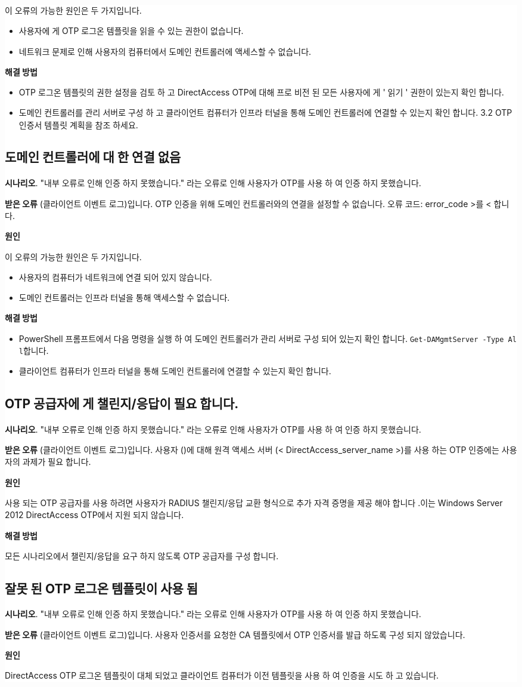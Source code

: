 이 오류의 가능한 원인은 두 가지입니다.  
  
-   사용자에 게 OTP 로그온 템플릿을 읽을 수 있는 권한이 없습니다.  
  
-   네트워크 문제로 인해 사용자의 컴퓨터에서 도메인 컨트롤러에 액세스할 수 없습니다.  
  
**해결 방법**  
  
-   OTP 로그온 템플릿의 권한 설정을 검토 하 고 DirectAccess OTP에 대해 프로 비전 된 모든 사용자에 게 ' 읽기 ' 권한이 있는지 확인 합니다.  
  
-   도메인 컨트롤러를 관리 서버로 구성 하 고 클라이언트 컴퓨터가 인프라 터널을 통해 도메인 컨트롤러에 연결할 수 있는지 확인 합니다. 3\.2 OTP 인증서 템플릿 계획을 참조 하세요.  
  
## <a name="no-connection-to-the-domain-controller"></a>도메인 컨트롤러에 대 한 연결 없음  
**시나리오**. "내부 오류로 인해 인증 하지 못했습니다." 라는 오류로 인해 사용자가 OTP를 사용 하 여 인증 하지 못했습니다.  
  
**받은 오류** (클라이언트 이벤트 로그)입니다. OTP 인증을 위해 도메인 컨트롤러와의 연결을 설정할 수 없습니다. 오류 코드: error_code >를 < 합니다.  
  
**원인**  
  
이 오류의 가능한 원인은 두 가지입니다.  
  
-   사용자의 컴퓨터가 네트워크에 연결 되어 있지 않습니다.  
  
-   도메인 컨트롤러는 인프라 터널을 통해 액세스할 수 없습니다.  
  
**해결 방법**  
  
-   PowerShell 프롬프트에서 다음 명령을 실행 하 여 도메인 컨트롤러가 관리 서버로 구성 되어 있는지 확인 합니다. `Get-DAMgmtServer -Type All`합니다.  
  
-   클라이언트 컴퓨터가 인프라 터널을 통해 도메인 컨트롤러에 연결할 수 있는지 확인 합니다.  
  
## <a name="otp-provider-requires-challengeresponse"></a>OTP 공급자에 게 챌린지/응답이 필요 합니다.  
**시나리오**. "내부 오류로 인해 인증 하지 못했습니다." 라는 오류로 인해 사용자가 OTP를 사용 하 여 인증 하지 못했습니다.  
  
**받은 오류** (클라이언트 이벤트 로그)입니다. 사용자 (<username>)에 대해 원격 액세스 서버 (< DirectAccess_server_name >)를 사용 하는 OTP 인증에는 사용자의 과제가 필요 합니다.  
  
**원인**  
  
사용 되는 OTP 공급자를 사용 하려면 사용자가 RADIUS 챌린지/응답 교환 형식으로 추가 자격 증명을 제공 해야 합니다 .이는 Windows Server 2012 DirectAccess OTP에서 지원 되지 않습니다.  
  
**해결 방법**  
  
모든 시나리오에서 챌린지/응답을 요구 하지 않도록 OTP 공급자를 구성 합니다.  
  
## <a name="incorrect-otp-logon-template-used"></a>잘못 된 OTP 로그온 템플릿이 사용 됨  
**시나리오**. "내부 오류로 인해 인증 하지 못했습니다." 라는 오류로 인해 사용자가 OTP를 사용 하 여 인증 하지 못했습니다.  
  
**받은 오류** (클라이언트 이벤트 로그)입니다. 사용자 <username> 인증서를 요청한 CA 템플릿에서 OTP 인증서를 발급 하도록 구성 되지 않았습니다.  
  
**원인**  
  
DirectAccess OTP 로그온 템플릿이 대체 되었고 클라이언트 컴퓨터가 이전 템플릿을 사용 하 여 인증을 시도 하 고 있습니다.  
  